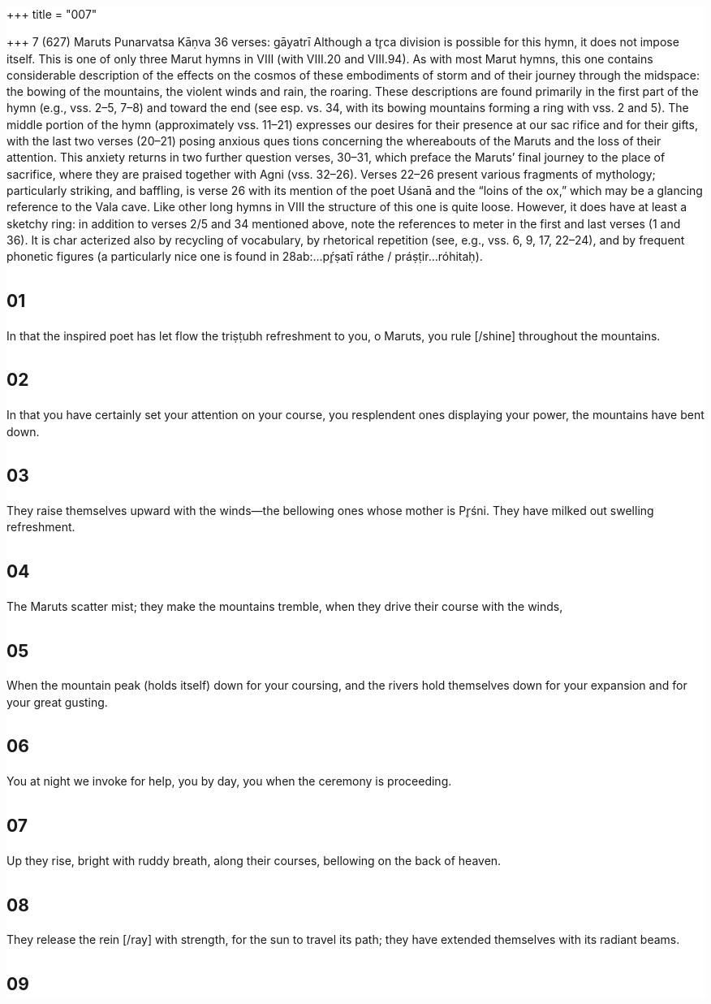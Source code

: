 +++
title = "007"

+++
7 (627)
Maruts
Punarvatsa Kāṇva
36 verses: gāyatrī
Although a tr̥ca division is possible for this hymn, it does not impose itself.  This is one of only three Marut hymns in VIII (with VIII.20 and VIII.94).  As with most Marut hymns, this one contains considerable description of the  effects on the cosmos of these embodiments of storm and of their journey  through the midspace:  the bowing of the mountains, the violent winds and  rain, the roaring. These descriptions are found primarily in the first part of the  hymn (e.g., vss. 2–5, 7–8) and toward the end (see esp. vs. 34, with its bowing  mountains forming a ring with vss. 2 and 5). The middle portion of the hymn  (approximately vss. 11–21) expresses our desires for their presence at our sac rifice and for their gifts, with the last two verses (20–21) posing anxious ques
tions concerning the whereabouts of the Maruts and the loss of their attention.  This anxiety returns in two further question verses, 30–31, which preface the  Maruts’ final journey to the place of sacrifice, where they are praised together  with Agni (vss. 32–26).
Verses 22–26 present various fragments of mythology; particularly striking, and  baffling, is verse 26 with its mention of the poet Uśanā and the “loins of the ox,”  which may be a glancing reference to the Vala cave.
Like other long hymns in VIII the structure of this one is quite loose. However,  it does have at least a sketchy ring:  in addition to verses 2/5 and 34 mentioned  above, note the references to meter in the first and last verses (1 and 36). It is char acterized also by recycling of vocabulary, by rhetorical repetition (see, e.g., vss. 6,  9, 17, 22–24), and by frequent phonetic figures (a particularly nice one is found in  28ab:...pŕ̥ṣatī ráthe / práṣṭir...róhitaḥ).

## 01
In that the inspired poet has let flow the triṣṭubh refreshment to you, o  Maruts,
you rule [/shine] throughout the mountains.
## 02
In that you have certainly set your attention on your course, you  resplendent ones displaying your power,
the mountains have bent down.
## 03
They raise themselves upward with the winds—the bellowing ones  whose mother is Pr̥śni.
They have milked out swelling refreshment.
## 04
The Maruts scatter mist; they make the mountains tremble,
when they drive their course with the winds,
## 05
When the mountain peak (holds itself) down for your coursing, and the  rivers hold themselves down for your expansion and for your great  gusting.
## 06
You at night we invoke for help, you by day,
you when the ceremony is proceeding.
## 07
Up they rise, bright with ruddy breath, along their courses,
bellowing on the back of heaven.
## 08
They release the rein [/ray] with strength, for the sun to travel its path; they have extended themselves with its radiant beams.
## 09